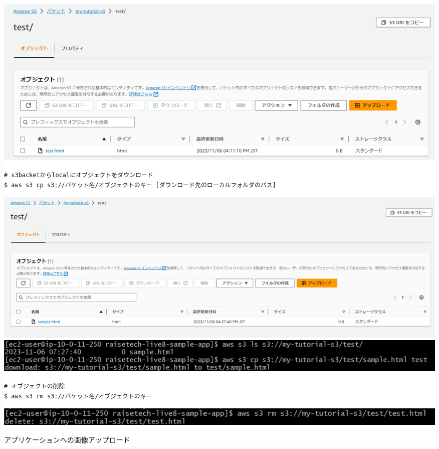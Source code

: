 ![s3_upload](/images/lecture05/s3_upload.png)
````
# s3backetからlocalにオブジェクトをダウンロード
$ aws s3 cp s3://バケット名/オブジェクトのキー [ダウンロード先のローカルフォルダのパス]
````
![s3_download](/images/lecture05/s3_download.png)
![s3_download-local](/images/lecture05/s3_download-local.png)
````
# オブジェクトの削除
$ aws s3 rm s3://バケット名/オブジェクトのキー
````
![s3_delete-local](/images/lecture05/s3_delete-local.png)

アプリケーションへの画像アップロード